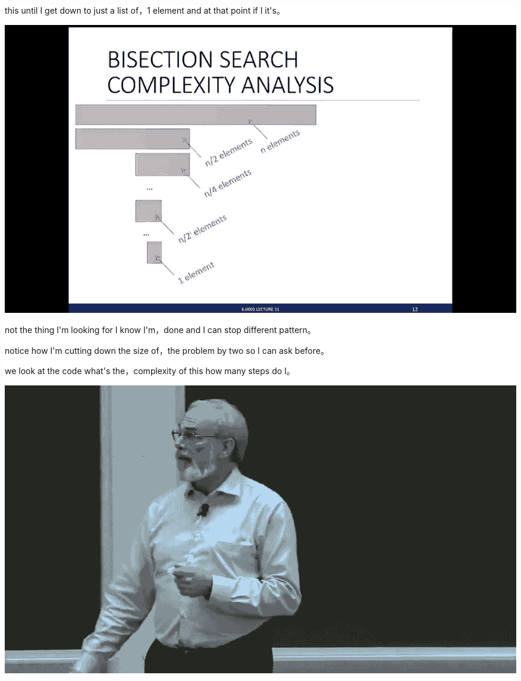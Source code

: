 this until I get down to just a list of，1 element and at that point if I it's。



![](img/6b3f7f52a93a387f5aea7f58c9646547_97.png)

not the thing I'm looking for I know I'm，done and I can stop different pattern。

notice how I'm cutting down the size of，the problem by two so I can ask before。

we look at the code what's the，complexity of this how many steps do I。



![](img/6b3f7f52a93a387f5aea7f58c9646547_99.png)
